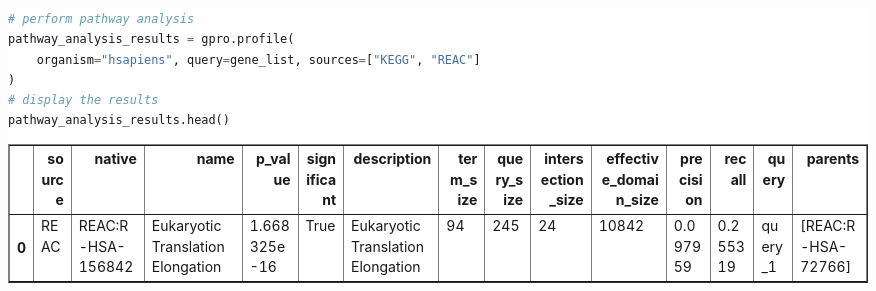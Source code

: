 


```python
# perform pathway analysis
pathway_analysis_results = gpro.profile(
    organism="hsapiens", query=gene_list, sources=["KEGG", "REAC"]
)
# display the results
pathway_analysis_results.head()
```




<div>
<style scoped>
    .dataframe tbody tr th:only-of-type {
        vertical-align: middle;
    }

    .dataframe tbody tr th {
        vertical-align: top;
    }

    .dataframe thead th {
        text-align: right;
    }
</style>
<table border="1" class="dataframe">
  <thead>
    <tr style="text-align: right;">
      <th></th>
      <th>source</th>
      <th>native</th>
      <th>name</th>
      <th>p_value</th>
      <th>significant</th>
      <th>description</th>
      <th>term_size</th>
      <th>query_size</th>
      <th>intersection_size</th>
      <th>effective_domain_size</th>
      <th>precision</th>
      <th>recall</th>
      <th>query</th>
      <th>parents</th>
    </tr>
  </thead>
  <tbody>
    <tr>
      <th>0</th>
      <td>REAC</td>
      <td>REAC:R-HSA-156842</td>
      <td>Eukaryotic Translation Elongation</td>
      <td>1.668325e-16</td>
      <td>True</td>
      <td>Eukaryotic Translation Elongation</td>
      <td>94</td>
      <td>245</td>
      <td>24</td>
      <td>10842</td>
      <td>0.097959</td>
      <td>0.255319</td>
      <td>query_1</td>
      <td>[REAC:R-HSA-72766]</td>
    </tr>
    <tr>